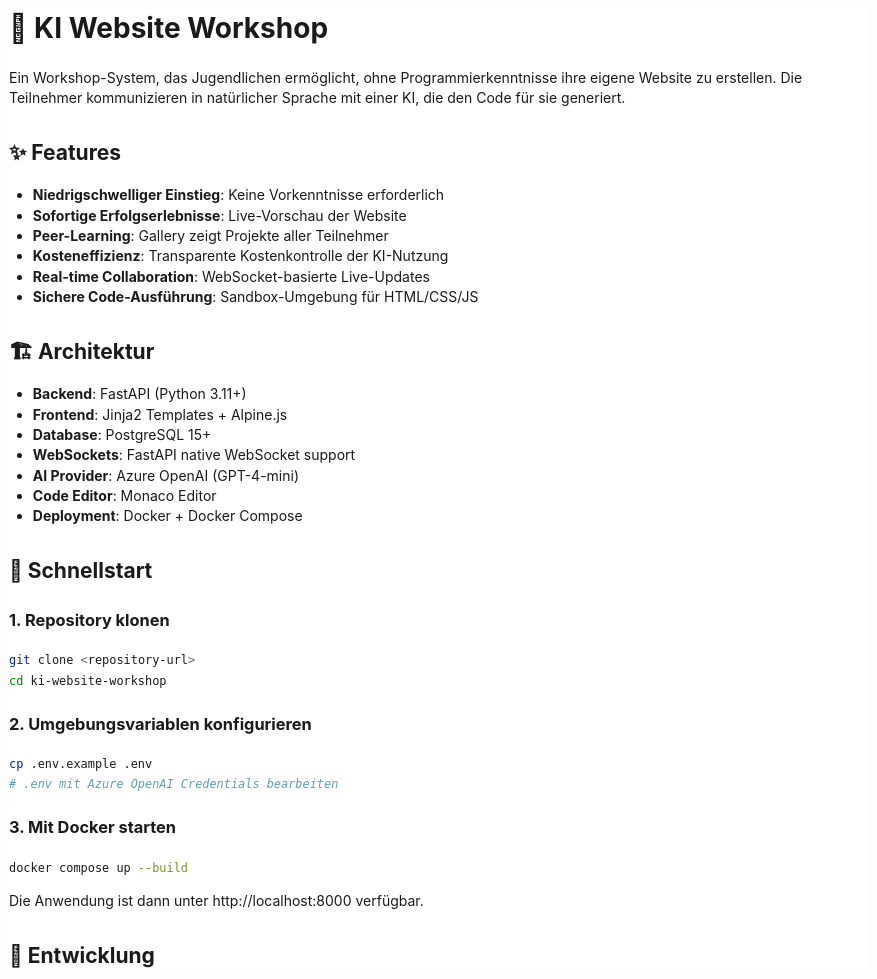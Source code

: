 # 🤖 KI Website Workshop

Ein Workshop-System, das Jugendlichen ermöglicht, ohne Programmierkenntnisse ihre eigene Website zu erstellen. Die Teilnehmer kommunizieren in natürlicher Sprache mit einer KI, die den Code für sie generiert.

## ✨ Features

- **Niedrigschwelliger Einstieg**: Keine Vorkenntnisse erforderlich
- **Sofortige Erfolgserlebnisse**: Live-Vorschau der Website
- **Peer-Learning**: Gallery zeigt Projekte aller Teilnehmer
- **Kosteneffizienz**: Transparente Kostenkontrolle der KI-Nutzung
- **Real-time Collaboration**: WebSocket-basierte Live-Updates
- **Sichere Code-Ausführung**: Sandbox-Umgebung für HTML/CSS/JS

## 🏗️ Architektur

- **Backend**: FastAPI (Python 3.11+)
- **Frontend**: Jinja2 Templates + Alpine.js
- **Database**: PostgreSQL 15+
- **WebSockets**: FastAPI native WebSocket support
- **AI Provider**: Azure OpenAI (GPT-4-mini)
- **Code Editor**: Monaco Editor
- **Deployment**: Docker + Docker Compose

## 🚀 Schnellstart

### 1. Repository klonen

```bash
git clone <repository-url>
cd ki-website-workshop
```

### 2. Umgebungsvariablen konfigurieren

```bash
cp .env.example .env
# .env mit Azure OpenAI Credentials bearbeiten
```

### 3. Mit Docker starten

```bash
docker compose up --build
```

Die Anwendung ist dann unter http://localhost:8000 verfügbar.

## 🔧 Entwicklung
